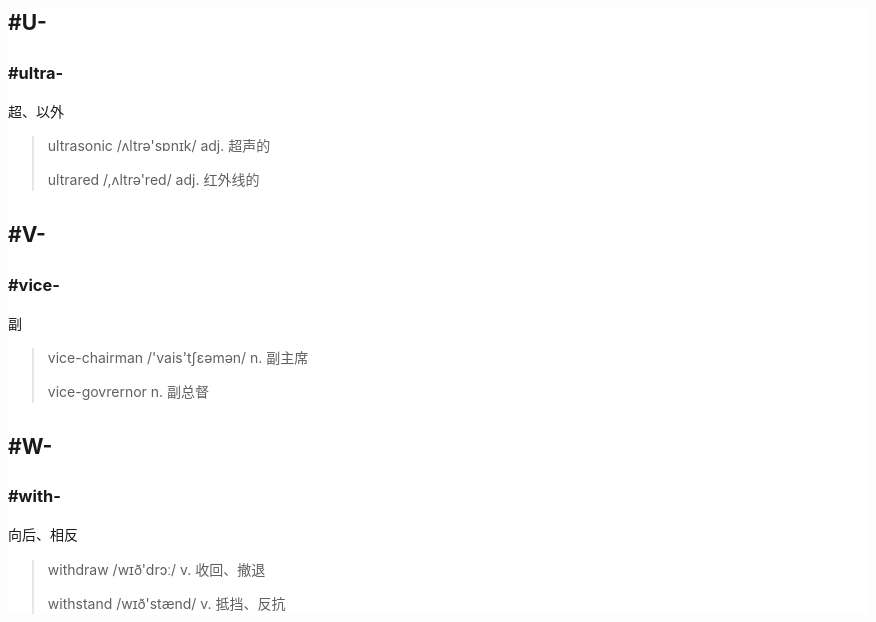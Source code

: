 ## \#U-

### \#ultra-

超、以外

> ultrasonic /ʌltrə'sɒnɪk/ adj. 超声的  
>
> ultrared /,ʌltrə'red/ adj. 红外线的  

## \#V-

### \#vice-

副

> vice-chairman /'vais'tʃεəmən/ n. 副主席  
>
> vice-govrernor n. 副总督  

## \#W-

### \#with-

向后、相反

> withdraw /wɪð'drɔː/ v. 收回、撤退   
>
> withstand /wɪð'stænd/ v. 抵挡、反抗 



